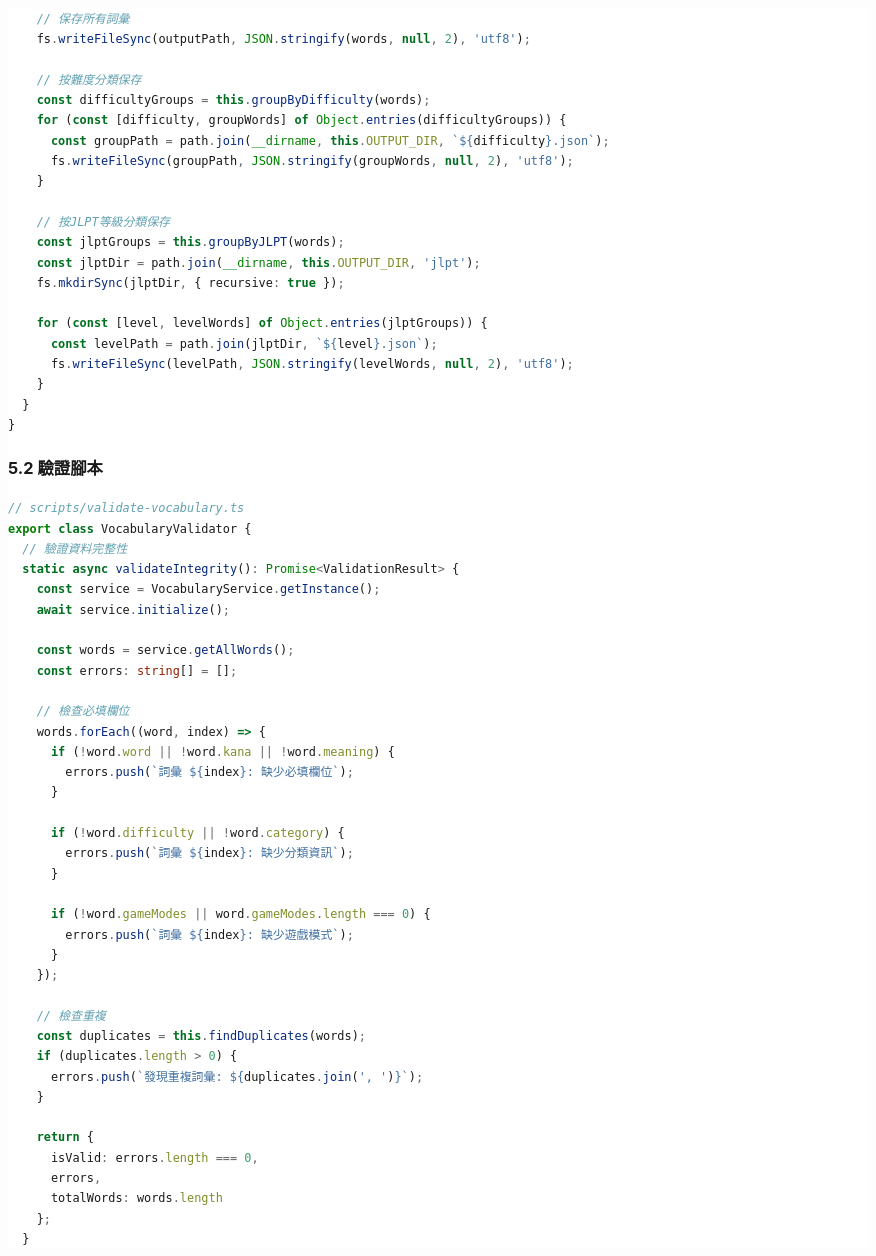 ```typescript
    // 保存所有詞彙
    fs.writeFileSync(outputPath, JSON.stringify(words, null, 2), 'utf8');
    
    // 按難度分類保存
    const difficultyGroups = this.groupByDifficulty(words);
    for (const [difficulty, groupWords] of Object.entries(difficultyGroups)) {
      const groupPath = path.join(__dirname, this.OUTPUT_DIR, `${difficulty}.json`);
      fs.writeFileSync(groupPath, JSON.stringify(groupWords, null, 2), 'utf8');
    }
    
    // 按JLPT等級分類保存
    const jlptGroups = this.groupByJLPT(words);
    const jlptDir = path.join(__dirname, this.OUTPUT_DIR, 'jlpt');
    fs.mkdirSync(jlptDir, { recursive: true });
    
    for (const [level, levelWords] of Object.entries(jlptGroups)) {
      const levelPath = path.join(jlptDir, `${level}.json`);
      fs.writeFileSync(levelPath, JSON.stringify(levelWords, null, 2), 'utf8');
    }
  }
}
```

### 5.2 驗證腳本

```typescript
// scripts/validate-vocabulary.ts
export class VocabularyValidator {
  // 驗證資料完整性
  static async validateIntegrity(): Promise<ValidationResult> {
    const service = VocabularyService.getInstance();
    await service.initialize();
    
    const words = service.getAllWords();
    const errors: string[] = [];
    
    // 檢查必填欄位
    words.forEach((word, index) => {
      if (!word.word || !word.kana || !word.meaning) {
        errors.push(`詞彙 ${index}: 缺少必填欄位`);
      }
      
      if (!word.difficulty || !word.category) {
        errors.push(`詞彙 ${index}: 缺少分類資訊`);
      }
      
      if (!word.gameModes || word.gameModes.length === 0) {
        errors.push(`詞彙 ${index}: 缺少遊戲模式`);
      }
    });
    
    // 檢查重複
    const duplicates = this.findDuplicates(words);
    if (duplicates.length > 0) {
      errors.push(`發現重複詞彙: ${duplicates.join(', ')}`);
    }
    
    return {
      isValid: errors.length === 0,
      errors,
      totalWords: words.length
    };
  }
```